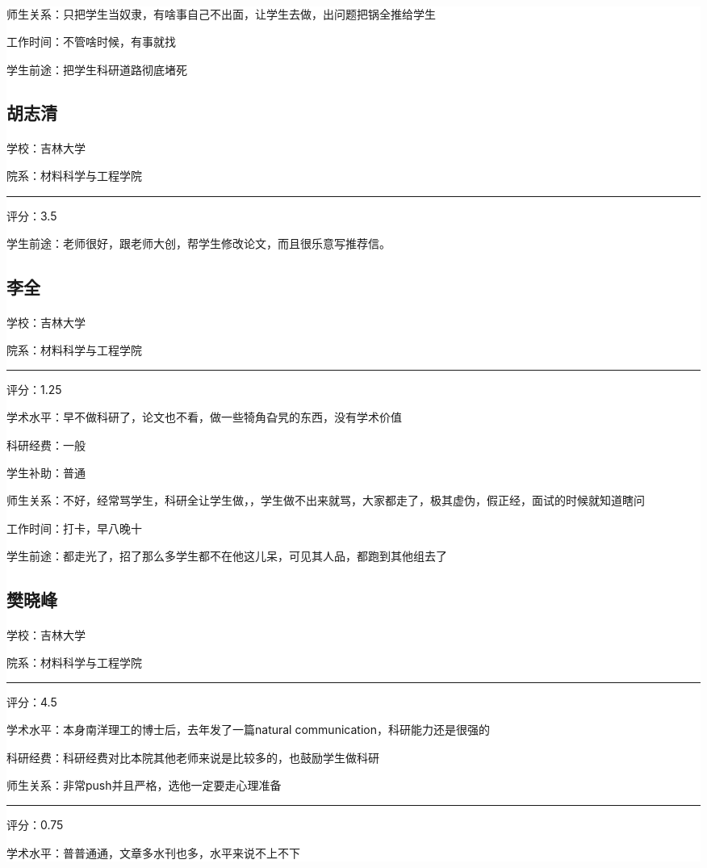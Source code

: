 师生关系：只把学生当奴隶，有啥事自己不出面，让学生去做，出问题把锅全推给学生

工作时间：不管啥时候，有事就找

学生前途：把学生科研道路彻底堵死

## 胡志清

学校：吉林大学

院系：材料科学与工程学院

* * *

评分：3.5

学生前途：老师很好，跟老师大创，帮学生修改论文，而且很乐意写推荐信。

## 李全

学校：吉林大学

院系：材料科学与工程学院

* * *

评分：1.25

学术水平：早不做科研了，论文也不看，做一些犄角旮旯的东西，没有学术价值

科研经费：一般

学生补助：普通

师生关系：不好，经常骂学生，科研全让学生做，，学生做不出来就骂，大家都走了，极其虚伪，假正经，面试的时候就知道瞎问

工作时间：打卡，早八晚十

学生前途：都走光了，招了那么多学生都不在他这儿呆，可见其人品，都跑到其他组去了

## 樊晓峰

学校：吉林大学

院系：材料科学与工程学院

* * *

评分：4.5

学术水平：本身南洋理工的博士后，去年发了一篇natural communication，科研能力还是很强的

科研经费：科研经费对比本院其他老师来说是比较多的，也鼓励学生做科研

师生关系：非常push并且严格，选他一定要走心理准备

* * *

评分：0.75

学术水平：普普通通，文章多水刊也多，水平来说不上不下
